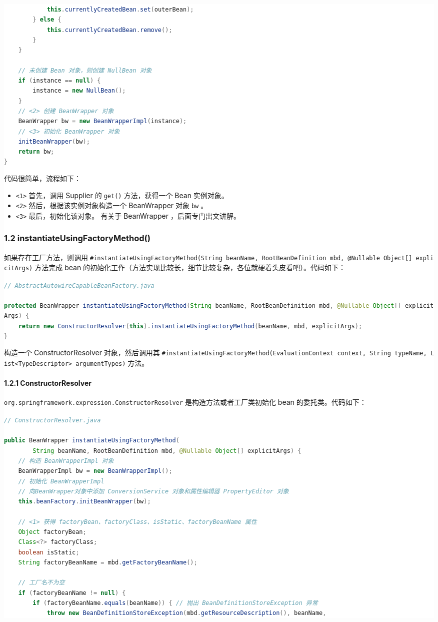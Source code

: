 ```java
            this.currentlyCreatedBean.set(outerBean);
        } else {
            this.currentlyCreatedBean.remove();
        }
    }

    // 未创建 Bean 对象，则创建 NullBean 对象
    if (instance == null) {
        instance = new NullBean();
    }
    // <2> 创建 BeanWrapper 对象
    BeanWrapper bw = new BeanWrapperImpl(instance);
    // <3> 初始化 BeanWrapper 对象
    initBeanWrapper(bw);
    return bw;
}
```

代码很简单，流程如下：

+ `<1>` 首先，调用 Supplier 的 `get()` 方法，获得一个 Bean 实例对象。
+ `<2>` 然后，根据该实例对象构造一个 BeanWrapper 对象 `bw` 。
+ `<3>` 最后，初始化该对象。
有关于 BeanWrapper ，后面专门出文讲解。

### 1.2 instantiateUsingFactoryMethod()
如果存在工厂方法，则调用 `#instantiateUsingFactoryMethod(String beanName, RootBeanDefinition mbd, @Nullable Object[] explicitArgs)` 方法完成 bean 的初始化工作（方法实现比较长，细节比较复杂，各位就硬着头皮看吧）。代码如下：

```java
// AbstractAutowireCapableBeanFactory.java

protected BeanWrapper instantiateUsingFactoryMethod(String beanName, RootBeanDefinition mbd, @Nullable Object[] explicitArgs) {
	return new ConstructorResolver(this).instantiateUsingFactoryMethod(beanName, mbd, explicitArgs);
}
```

构造一个 ConstructorResolver 对象，然后调用其 `#instantiateUsingFactoryMethod(EvaluationContext context, String typeName, List<TypeDescriptor> argumentTypes)` 方法。

#### 1.2.1 ConstructorResolver
`org.springframework.expression.ConstructorResolver` 是构造方法或者工厂类初始化 bean 的委托类。代码如下：

```java
// ConstructorResolver.java

public BeanWrapper instantiateUsingFactoryMethod(
        String beanName, RootBeanDefinition mbd, @Nullable Object[] explicitArgs) {
    // 构造 BeanWrapperImpl 对象
    BeanWrapperImpl bw = new BeanWrapperImpl();
    // 初始化 BeanWrapperImpl
    // 向BeanWrapper对象中添加 ConversionService 对象和属性编辑器 PropertyEditor 对象
    this.beanFactory.initBeanWrapper(bw);

    // <1> 获得 factoryBean、factoryClass、isStatic、factoryBeanName 属性
    Object factoryBean;
    Class<?> factoryClass;
    boolean isStatic;
    String factoryBeanName = mbd.getFactoryBeanName();

    // 工厂名不为空
    if (factoryBeanName != null) {
        if (factoryBeanName.equals(beanName)) { // 抛出 BeanDefinitionStoreException 异常
            throw new BeanDefinitionStoreException(mbd.getResourceDescription(), beanName,
```